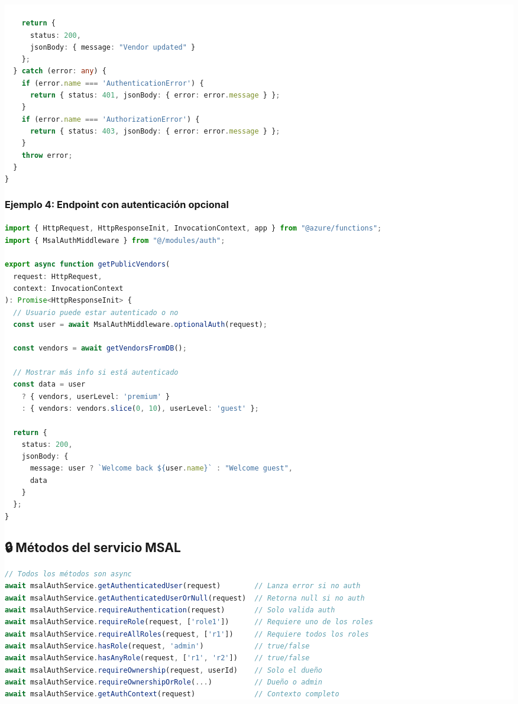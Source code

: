 ```typescript

    return {
      status: 200,
      jsonBody: { message: "Vendor updated" }
    };
  } catch (error: any) {
    if (error.name === 'AuthenticationError') {
      return { status: 401, jsonBody: { error: error.message } };
    }
    if (error.name === 'AuthorizationError') {
      return { status: 403, jsonBody: { error: error.message } };
    }
    throw error;
  }
}
```

### Ejemplo 4: Endpoint con autenticación opcional

```typescript
import { HttpRequest, HttpResponseInit, InvocationContext, app } from "@azure/functions";
import { MsalAuthMiddleware } from "@/modules/auth";

export async function getPublicVendors(
  request: HttpRequest,
  context: InvocationContext
): Promise<HttpResponseInit> {
  // Usuario puede estar autenticado o no
  const user = await MsalAuthMiddleware.optionalAuth(request);

  const vendors = await getVendorsFromDB();

  // Mostrar más info si está autenticado
  const data = user
    ? { vendors, userLevel: 'premium' }
    : { vendors: vendors.slice(0, 10), userLevel: 'guest' };

  return {
    status: 200,
    jsonBody: {
      message: user ? `Welcome back ${user.name}` : "Welcome guest",
      data
    }
  };
}
```

## 🔒 Métodos del servicio MSAL

```typescript
// Todos los métodos son async
await msalAuthService.getAuthenticatedUser(request)        // Lanza error si no auth
await msalAuthService.getAuthenticatedUserOrNull(request)  // Retorna null si no auth
await msalAuthService.requireAuthentication(request)       // Solo valida auth
await msalAuthService.requireRole(request, ['role1'])      // Requiere uno de los roles
await msalAuthService.requireAllRoles(request, ['r1'])     // Requiere todos los roles
await msalAuthService.hasRole(request, 'admin')            // true/false
await msalAuthService.hasAnyRole(request, ['r1', 'r2'])    // true/false
await msalAuthService.requireOwnership(request, userId)    // Solo el dueño
await msalAuthService.requireOwnershipOrRole(...)          // Dueño o admin
await msalAuthService.getAuthContext(request)              // Contexto completo
```
